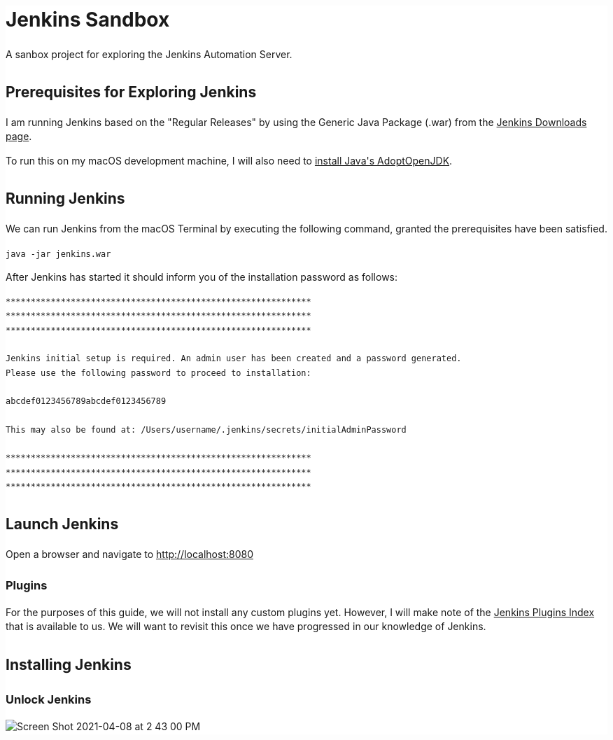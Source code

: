 # Jenkins Sandbox
A sanbox project for exploring the Jenkins Automation Server.


## Prerequisites for Exploring Jenkins
I am running Jenkins based on the "Regular Releases" by using the Generic Java Package (.war) from the [Jenkins Downloads page](https://www.jenkins.io/download/).

To run this on my macOS development machine, I will also need to [install Java's AdoptOpenJDK](https://adoptopenjdk.net/installation.html).

## Running Jenkins
We can run Jenkins from the macOS Terminal by executing the following command, granted the prerequisites have been satisfied.

```
java -jar jenkins.war
```

After Jenkins has started it should inform you of the installation password as follows:

```
*************************************************************
*************************************************************
*************************************************************

Jenkins initial setup is required. An admin user has been created and a password generated.
Please use the following password to proceed to installation:

abcdef0123456789abcdef0123456789

This may also be found at: /Users/username/.jenkins/secrets/initialAdminPassword

*************************************************************
*************************************************************
*************************************************************

```

## Launch Jenkins
Open a browser and navigate to [http://localhost:8080](http://localhost:8080)

### Plugins
For the purposes of this guide, we will not install any custom plugins yet. However, I will make note of the [Jenkins Plugins Index](https://plugins.jenkins.io) that is available to us. We will want to revisit this once we have progressed in our knowledge of Jenkins.

## Installing Jenkins

### Unlock Jenkins
<img width="1648" alt="Screen Shot 2021-04-08 at 2 43 00 PM" src="https://user-images.githubusercontent.com/569351/114079919-bda2e980-9878-11eb-963c-0fa40ae2fc06.png">
